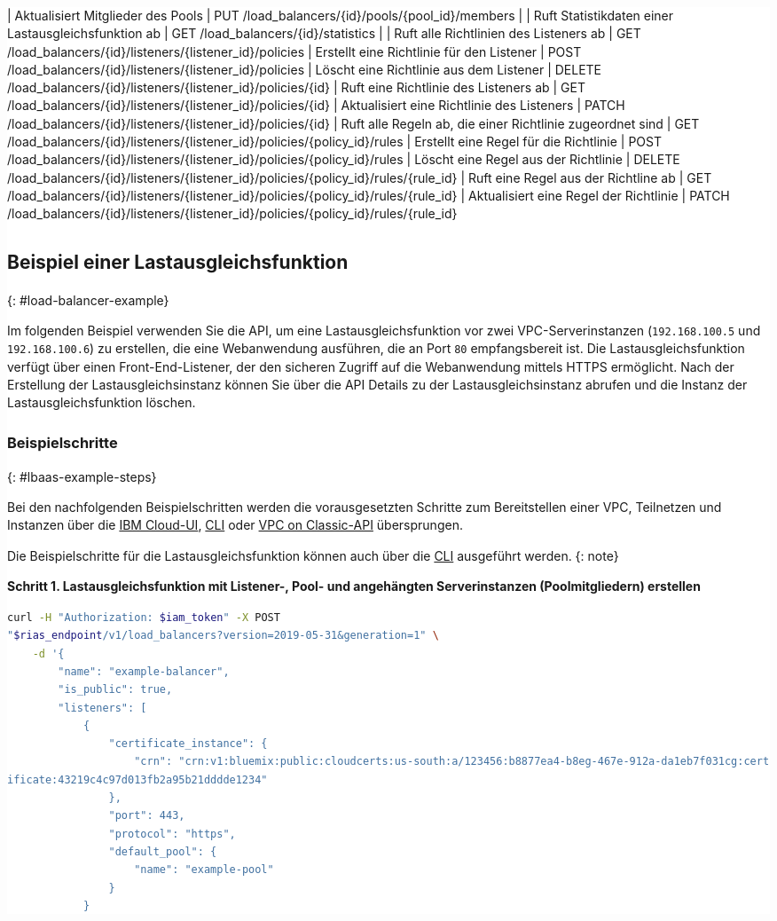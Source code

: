 | Aktualisiert Mitglieder des Pools | PUT /load_balancers/{id}/pools/{pool_id}/members |
| Ruft Statistikdaten einer Lastausgleichsfunktion ab | GET /load_balancers/{id}/statistics |
| Ruft alle Richtlinien des Listeners ab |  GET /load_balancers/{id}/listeners/{listener_id}/policies
| Erstellt eine Richtlinie für den Listener | POST /load_balancers/{id}/listeners/{listener_id}/policies
| Löscht eine Richtlinie aus dem Listener | DELETE /load_balancers/{id}/listeners/{listener_id}/policies/{id}
| Ruft eine Richtlinie des Listeners ab | GET /load_balancers/{id}/listeners/{listener_id}/policies/{id}
| Aktualisiert eine Richtlinie des Listeners | PATCH /load_balancers/{id}/listeners/{listener_id}/policies/{id}
| Ruft alle Regeln ab, die einer Richtlinie zugeordnet sind | GET /load_balancers/{id}/listeners/{listener_id}/policies/{policy_id}/rules
| Erstellt eine Regel für die Richtlinie | POST /load_balancers/{id}/listeners/{listener_id}/policies/{policy_id}/rules
| Löscht eine Regel aus der Richtlinie | DELETE /load_balancers/{id}/listeners/{listener_id}/policies/{policy_id}/rules/{rule_id}
| Ruft eine Regel aus der Richtline ab | GET /load_balancers/{id}/listeners/{listener_id}/policies/{policy_id}/rules/{rule_id}
| Aktualisiert eine Regel der Richtlinie | PATCH /load_balancers/{id}/listeners/{listener_id}/policies/{policy_id}/rules/{rule_id}

## Beispiel einer Lastausgleichsfunktion
{: #load-balancer-example}

Im folgenden Beispiel verwenden Sie die API, um eine Lastausgleichsfunktion vor zwei VPC-Serverinstanzen (`192.168.100.5` und `192.168.100.6`) zu erstellen, die eine Webanwendung ausführen, die an Port `80` empfangsbereit ist. Die Lastausgleichsfunktion verfügt über einen Front-End-Listener, der den sicheren Zugriff auf die Webanwendung mittels HTTPS ermöglicht. Nach der Erstellung der Lastausgleichsinstanz können Sie über die API Details zu der Lastausgleichsinstanz abrufen und die Instanz der Lastausgleichsfunktion löschen.

### Beispielschritte
{: #lbaas-example-steps}

Bei den nachfolgenden Beispielschritten werden die vorausgesetzten Schritte zum Bereitstellen einer VPC, Teilnetzen und Instanzen über die [IBM Cloud-UI](/docs/vpc-on-classic?topic=vpc-on-classic-creating-a-vpc-using-the-ibm-cloud-console), [CLI](/docs/vpc-on-classic?topic=vpc-on-classic-creating-a-vpc-using-the-ibm-cloud-cli) oder [VPC on Classic-API](/docs/vpc-on-classic?topic=vpc-on-classic-creating-a-vpc-using-the-rest-apis) übersprungen.

Die Beispielschritte für die Lastausgleichsfunktion können auch über die [CLI](/docs/vpc-on-classic?topic=vpc-infrastructure-cli-plugin-vpc-reference) ausgeführt werden.
{: note}

**Schritt 1. Lastausgleichsfunktion mit Listener-, Pool- und angehängten Serverinstanzen (Poolmitgliedern) erstellen**

```bash
curl -H "Authorization: $iam_token" -X POST
"$rias_endpoint/v1/load_balancers?version=2019-05-31&generation=1" \
    -d '{
        "name": "example-balancer",
        "is_public": true,
        "listeners": [
            {
                "certificate_instance": {
                    "crn": "crn:v1:bluemix:public:cloudcerts:us-south:a/123456:b8877ea4-b8eg-467e-912a-da1eb7f031cg:certificate:43219c4c97d013fb2a95b21dddde1234"
                },
                "port": 443,
                "protocol": "https",
                "default_pool": {
                    "name": "example-pool"
                }
            }
```